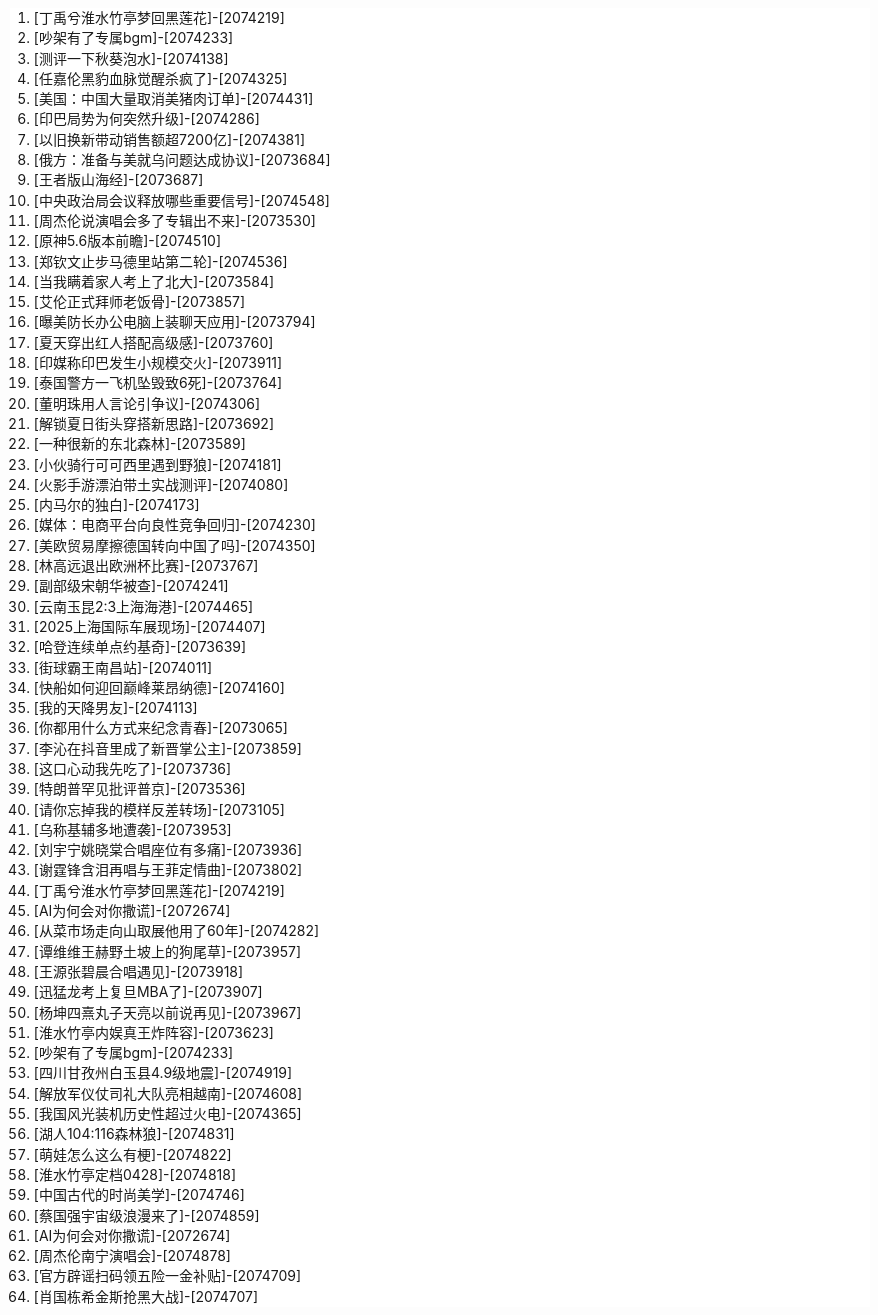 1. [丁禹兮淮水竹亭梦回黑莲花]-[2074219]
1. [吵架有了专属bgm]-[2074233]
1. [测评一下秋葵泡水]-[2074138]
1. [任嘉伦黑豹血脉觉醒杀疯了]-[2074325]
1. [美国：中国大量取消美猪肉订单]-[2074431]
1. [印巴局势为何突然升级]-[2074286]
1. [以旧换新带动销售额超7200亿]-[2074381]
1. [俄方：准备与美就乌问题达成协议]-[2073684]
1. [王者版山海经]-[2073687]
1. [中央政治局会议释放哪些重要信号]-[2074548]
1. [周杰伦说演唱会多了专辑出不来]-[2073530]
1. [原神5.6版本前瞻]-[2074510]
1. [郑钦文止步马德里站第二轮]-[2074536]
1. [当我瞒着家人考上了北大]-[2073584]
1. [艾伦正式拜师老饭骨]-[2073857]
1. [曝美防长办公电脑上装聊天应用]-[2073794]
1. [夏天穿出红人搭配高级感]-[2073760]
1. [印媒称印巴发生小规模交火]-[2073911]
1. [泰国警方一飞机坠毁致6死]-[2073764]
1. [董明珠用人言论引争议]-[2074306]
1. [解锁夏日街头穿搭新思路]-[2073692]
1. [一种很新的东北森林]-[2073589]
1. [小伙骑行可可西里遇到野狼]-[2074181]
1. [火影手游漂泊带土实战测评]-[2074080]
1. [内马尔的独白]-[2074173]
1. [媒体：电商平台向良性竞争回归]-[2074230]
1. [美欧贸易摩擦德国转向中国了吗]-[2074350]
1. [林高远退出欧洲杯比赛]-[2073767]
1. [副部级宋朝华被查]-[2074241]
1. [云南玉昆2:3上海海港]-[2074465]
1. [2025上海国际车展现场]-[2074407]
1. [哈登连续单点约基奇]-[2073639]
1. [街球霸王南昌站]-[2074011]
1. [快船如何迎回巅峰莱昂纳德]-[2074160]
1. [我的天降男友]-[2074113]
1. [你都用什么方式来纪念青春]-[2073065]
1. [李沁在抖音里成了新晋掌公主]-[2073859]
1. [这口心动我先吃了]-[2073736]
1. [特朗普罕见批评普京]-[2073536]
1. [请你忘掉我的模样反差转场]-[2073105]
1. [乌称基辅多地遭袭]-[2073953]
1. [刘宇宁姚晓棠合唱座位有多痛]-[2073936]
1. [谢霆锋含泪再唱与王菲定情曲]-[2073802]
1. [丁禹兮淮水竹亭梦回黑莲花]-[2074219]
1. [AI为何会对你撒谎]-[2072674]
1. [从菜市场走向山取展他用了60年]-[2074282]
1. [谭维维王赫野土坡上的狗尾草]-[2073957]
1. [王源张碧晨合唱遇见]-[2073918]
1. [迅猛龙考上复旦MBA了]-[2073907]
1. [杨坤四熹丸子天亮以前说再见]-[2073967]
1. [淮水竹亭内娱真王炸阵容]-[2073623]
1. [吵架有了专属bgm]-[2074233]
1. [四川甘孜州白玉县4.9级地震]-[2074919]
1. [解放军仪仗司礼大队亮相越南]-[2074608]
1. [我国风光装机历史性超过火电]-[2074365]
1. [湖人104:116森林狼]-[2074831]
1. [萌娃怎么这么有梗]-[2074822]
1. [淮水竹亭定档0428]-[2074818]
1. [中国古代的时尚美学]-[2074746]
1. [蔡国强宇宙级浪漫来了]-[2074859]
1. [AI为何会对你撒谎]-[2072674]
1. [周杰伦南宁演唱会]-[2074878]
1. [官方辟谣扫码领五险一金补贴]-[2074709]
1. [肖国栋希金斯抢黑大战]-[2074707]